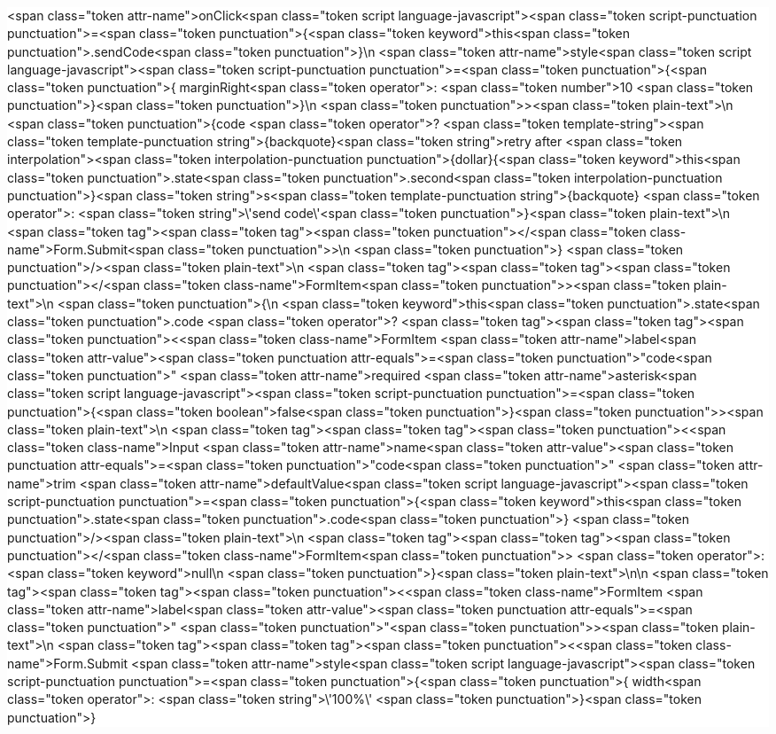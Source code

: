 <span class=\"token attr-name\">onClick</span><span class=\"token script language-javascript\"><span class=\"token script-punctuation punctuation\">=</span><span class=\"token punctuation\">{</span><span class=\"token keyword\">this</span><span class=\"token punctuation\">.</span>sendCode<span class=\"token punctuation\">}</span></span>\\n                            <span class=\"token attr-name\">style</span><span class=\"token script language-javascript\"><span class=\"token script-punctuation punctuation\">=</span><span class=\"token punctuation\">{</span><span class=\"token punctuation\">{</span> marginRight<span class=\"token operator\">:</span> <span class=\"token number\">10</span> <span class=\"token punctuation\">}</span><span class=\"token punctuation\">}</span></span>\\n                        <span class=\"token punctuation\">></span></span><span class=\"token plain-text\">\\n                            </span><span class=\"token punctuation\">{</span>code <span class=\"token operator\">?</span> <span class=\"token template-string\"><span class=\"token template-punctuation string\">{backquote}</span><span class=\"token string\">retry after </span><span class=\"token interpolation\"><span class=\"token interpolation-punctuation punctuation\">{dollar}{</span><span class=\"token keyword\">this</span><span class=\"token punctuation\">.</span>state<span class=\"token punctuation\">.</span>second<span class=\"token interpolation-punctuation punctuation\">}</span></span><span class=\"token string\">s</span><span class=\"token template-punctuation string\">{backquote}</span></span> <span class=\"token operator\">:</span> <span class=\"token string\">\\'send code\\'</span><span class=\"token punctuation\">}</span><span class=\"token plain-text\">\\n                        </span><span class=\"token tag\"><span class=\"token tag\"><span class=\"token punctuation\">&lt;/</span><span class=\"token class-name\">Form.Submit</span></span><span class=\"token punctuation\">></span></span>\\n                    <span class=\"token punctuation\">}</span></span> <span class=\"token punctuation\">/></span></span><span class=\"token plain-text\">\\n                </span><span class=\"token tag\"><span class=\"token tag\"><span class=\"token punctuation\">&lt;/</span><span class=\"token class-name\">FormItem</span></span><span class=\"token punctuation\">></span></span><span class=\"token plain-text\">\\n                </span><span class=\"token punctuation\">{</span>\\n                    <span class=\"token keyword\">this</span><span class=\"token punctuation\">.</span>state<span class=\"token punctuation\">.</span>code <span class=\"token operator\">?</span> <span class=\"token tag\"><span class=\"token tag\"><span class=\"token punctuation\">&lt;</span><span class=\"token class-name\">FormItem</span></span> <span class=\"token attr-name\">label</span><span class=\"token attr-value\"><span class=\"token punctuation attr-equals\">=</span><span class=\"token punctuation\">\"</span>code<span class=\"token punctuation\">\"</span></span> <span class=\"token attr-name\">required</span> <span class=\"token attr-name\">asterisk</span><span class=\"token script language-javascript\"><span class=\"token script-punctuation punctuation\">=</span><span class=\"token punctuation\">{</span><span class=\"token boolean\">false</span><span class=\"token punctuation\">}</span></span><span class=\"token punctuation\">></span></span><span class=\"token plain-text\">\\n                        </span><span class=\"token tag\"><span class=\"token tag\"><span class=\"token punctuation\">&lt;</span><span class=\"token class-name\">Input</span></span> <span class=\"token attr-name\">name</span><span class=\"token attr-value\"><span class=\"token punctuation attr-equals\">=</span><span class=\"token punctuation\">\"</span>code<span class=\"token punctuation\">\"</span></span> <span class=\"token attr-name\">trim</span> <span class=\"token attr-name\">defaultValue</span><span class=\"token script language-javascript\"><span class=\"token script-punctuation punctuation\">=</span><span class=\"token punctuation\">{</span><span class=\"token keyword\">this</span><span class=\"token punctuation\">.</span>state<span class=\"token punctuation\">.</span>code<span class=\"token punctuation\">}</span></span> <span class=\"token punctuation\">/></span></span><span class=\"token plain-text\">\\n                    </span><span class=\"token tag\"><span class=\"token tag\"><span class=\"token punctuation\">&lt;/</span><span class=\"token class-name\">FormItem</span></span><span class=\"token punctuation\">></span></span> <span class=\"token operator\">:</span> <span class=\"token keyword\">null</span>\\n                <span class=\"token punctuation\">}</span><span class=\"token plain-text\">\\n\\n                </span><span class=\"token tag\"><span class=\"token tag\"><span class=\"token punctuation\">&lt;</span><span class=\"token class-name\">FormItem</span></span> <span class=\"token attr-name\">label</span><span class=\"token attr-value\"><span class=\"token punctuation attr-equals\">=</span><span class=\"token punctuation\">\"</span> <span class=\"token punctuation\">\"</span></span><span class=\"token punctuation\">></span></span><span class=\"token plain-text\">\\n                    </span><span class=\"token tag\"><span class=\"token tag\"><span class=\"token punctuation\">&lt;</span><span class=\"token class-name\">Form.Submit</span></span> <span class=\"token attr-name\">style</span><span class=\"token script language-javascript\"><span class=\"token script-punctuation punctuation\">=</span><span class=\"token punctuation\">{</span><span class=\"token punctuation\">{</span> width<span class=\"token operator\">:</span> <span class=\"token string\">\\'100%\\'</span> <span class=\"token punctuation\">}</span><span class=\"token punctuation\">}</span></span>